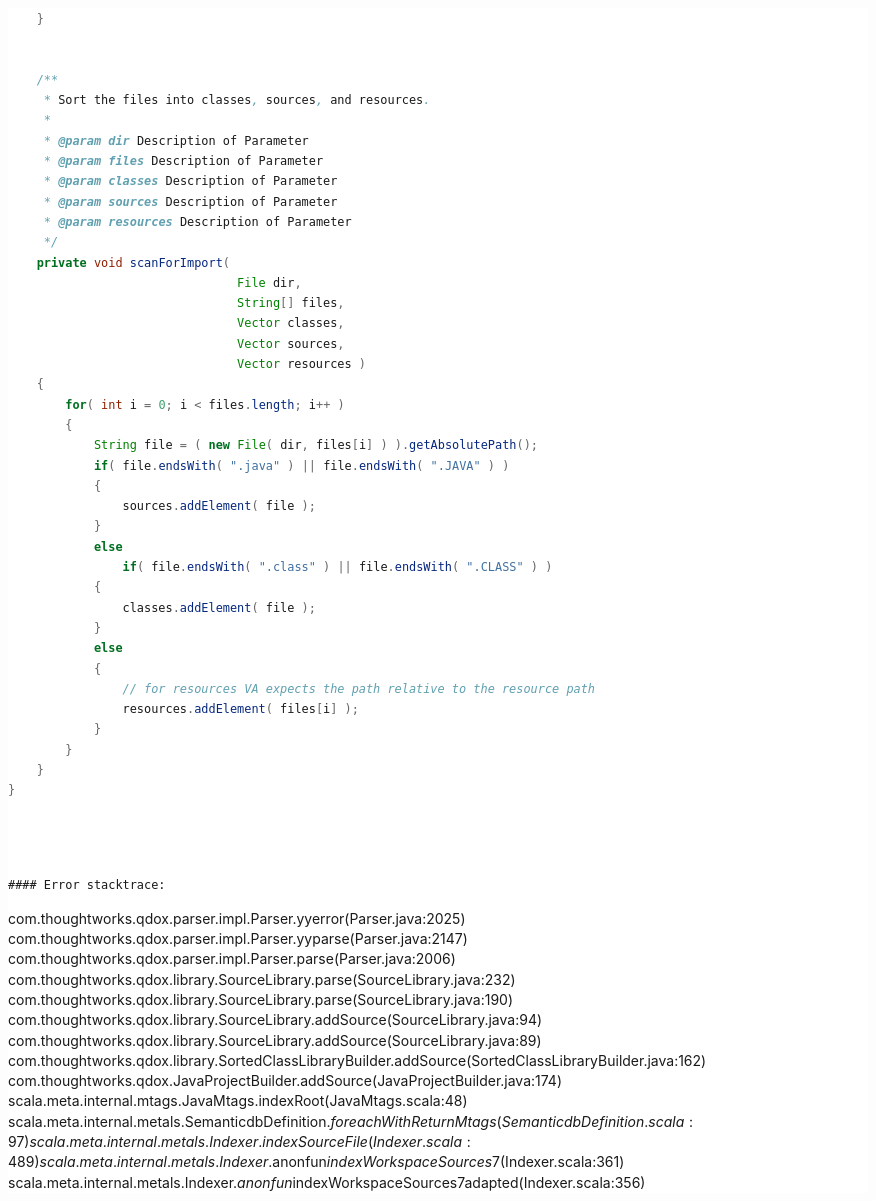 ```java
    }


    /**
     * Sort the files into classes, sources, and resources.
     *
     * @param dir Description of Parameter
     * @param files Description of Parameter
     * @param classes Description of Parameter
     * @param sources Description of Parameter
     * @param resources Description of Parameter
     */
    private void scanForImport(
                                File dir,
                                String[] files,
                                Vector classes,
                                Vector sources,
                                Vector resources )
    {
        for( int i = 0; i < files.length; i++ )
        {
            String file = ( new File( dir, files[i] ) ).getAbsolutePath();
            if( file.endsWith( ".java" ) || file.endsWith( ".JAVA" ) )
            {
                sources.addElement( file );
            }
            else
                if( file.endsWith( ".class" ) || file.endsWith( ".CLASS" ) )
            {
                classes.addElement( file );
            }
            else
            {
                // for resources VA expects the path relative to the resource path
                resources.addElement( files[i] );
            }
        }
    }
}
```

```



#### Error stacktrace:

```
com.thoughtworks.qdox.parser.impl.Parser.yyerror(Parser.java:2025)
	com.thoughtworks.qdox.parser.impl.Parser.yyparse(Parser.java:2147)
	com.thoughtworks.qdox.parser.impl.Parser.parse(Parser.java:2006)
	com.thoughtworks.qdox.library.SourceLibrary.parse(SourceLibrary.java:232)
	com.thoughtworks.qdox.library.SourceLibrary.parse(SourceLibrary.java:190)
	com.thoughtworks.qdox.library.SourceLibrary.addSource(SourceLibrary.java:94)
	com.thoughtworks.qdox.library.SourceLibrary.addSource(SourceLibrary.java:89)
	com.thoughtworks.qdox.library.SortedClassLibraryBuilder.addSource(SortedClassLibraryBuilder.java:162)
	com.thoughtworks.qdox.JavaProjectBuilder.addSource(JavaProjectBuilder.java:174)
	scala.meta.internal.mtags.JavaMtags.indexRoot(JavaMtags.scala:48)
	scala.meta.internal.metals.SemanticdbDefinition$.foreachWithReturnMtags(SemanticdbDefinition.scala:97)
	scala.meta.internal.metals.Indexer.indexSourceFile(Indexer.scala:489)
	scala.meta.internal.metals.Indexer.$anonfun$indexWorkspaceSources$7(Indexer.scala:361)
	scala.meta.internal.metals.Indexer.$anonfun$indexWorkspaceSources$7$adapted(Indexer.scala:356)